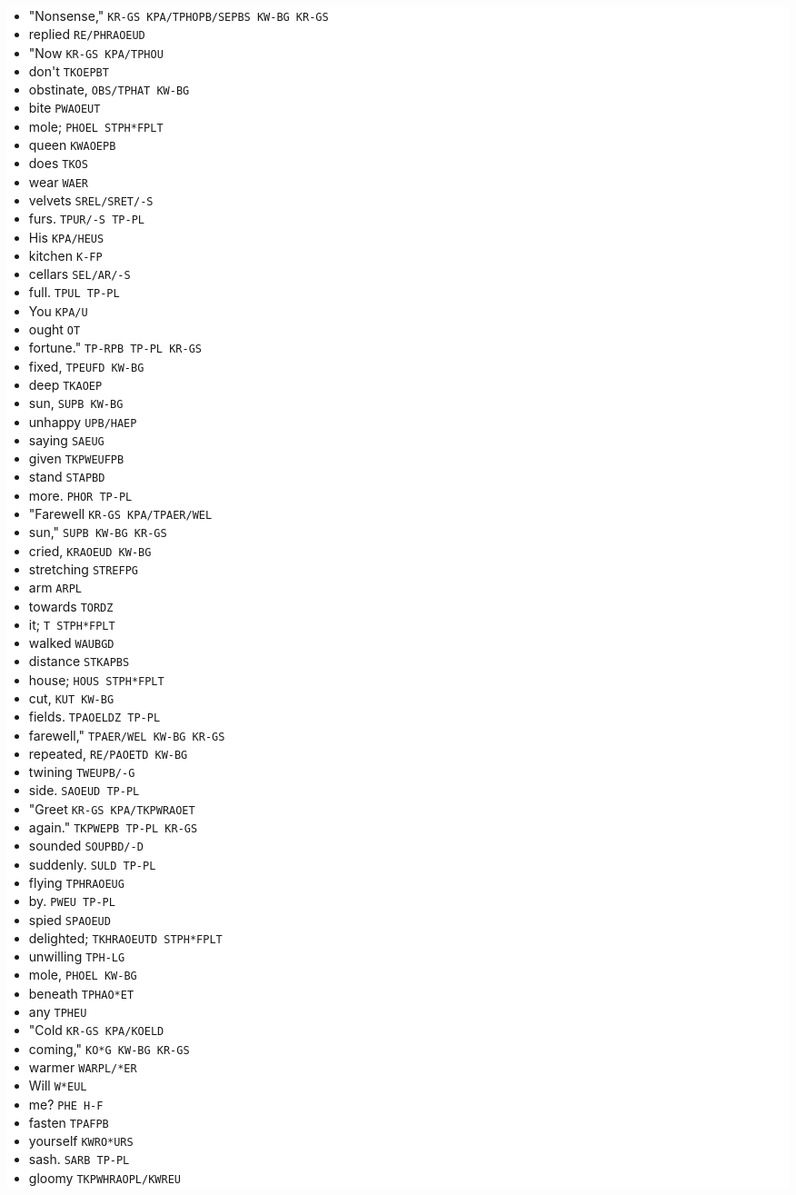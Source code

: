 * "Nonsense," `KR-GS KPA/TPHOPB/SEPBS KW-BG KR-GS`
* replied `RE/PHRAOEUD`
* "Now `KR-GS KPA/TPHOU`
* don't `TKOEPBT`
* obstinate, `OBS/TPHAT KW-BG`
* bite `PWAOEUT`
* mole; `PHOEL STPH*FPLT`
* queen `KWAOEPB`
* does `TKOS`
* wear `WAER`
* velvets `SREL/SRET/-S`
* furs. `TPUR/-S TP-PL`
* His `KPA/HEUS`
* kitchen `K-FP`
* cellars `SEL/AR/-S`
* full. `TPUL TP-PL`
* You `KPA/U`
* ought `OT`
* fortune." `TP-RPB TP-PL KR-GS`
* fixed, `TPEUFD KW-BG`
* deep `TKAOEP`
* sun, `SUPB KW-BG`
* unhappy `UPB/HAEP`
* saying `SAEUG`
* given `TKPWEUFPB`
* stand `STAPBD`
* more. `PHOR TP-PL`
* "Farewell `KR-GS KPA/TPAER/WEL`
* sun," `SUPB KW-BG KR-GS`
* cried, `KRAOEUD KW-BG`
* stretching `STREFPG`
* arm `ARPL`
* towards `TORDZ`
* it; `T STPH*FPLT`
* walked `WAUBGD`
* distance `STKAPBS`
* house; `HOUS STPH*FPLT`
* cut, `KUT KW-BG`
* fields. `TPAOELDZ TP-PL`
* farewell," `TPAER/WEL KW-BG KR-GS`
* repeated, `RE/PAOETD KW-BG`
* twining `TWEUPB/-G`
* side. `SAOEUD TP-PL`
* "Greet `KR-GS KPA/TKPWRAOET`
* again." `TKPWEPB TP-PL KR-GS`
* sounded `SOUPBD/-D`
* suddenly. `SULD TP-PL`
* flying `TPHRAOEUG`
* by. `PWEU TP-PL`
* spied `SPAOEUD`
* delighted; `TKHRAOEUTD STPH*FPLT`
* unwilling `TPH-LG`
* mole, `PHOEL KW-BG`
* beneath `TPHAO*ET`
* any `TPHEU`
* "Cold `KR-GS KPA/KOELD`
* coming," `KO*G KW-BG KR-GS`
* warmer `WARPL/*ER`
* Will `W*EUL`
* me? `PHE H-F`
* fasten `TPAFPB`
* yourself `KWRO*URS`
* sash. `SARB TP-PL`
* gloomy `TKPWHRAOPL/KWREU`